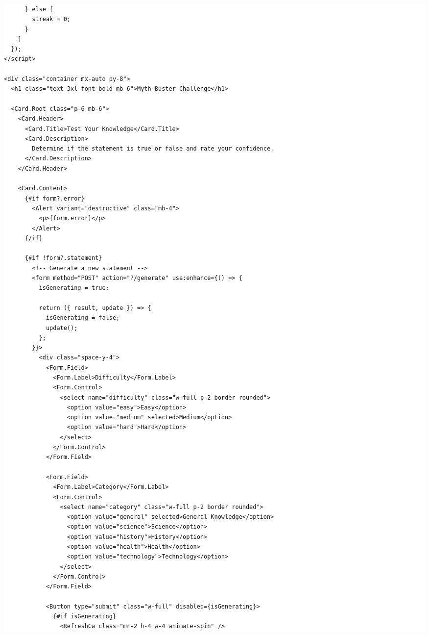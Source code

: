 ```svelte
      } else {
        streak = 0;
      }
    }
  });
</script>

<div class="container mx-auto py-8">
  <h1 class="text-3xl font-bold mb-6">Myth Buster Challenge</h1>
  
  <Card.Root class="p-6 mb-6">
    <Card.Header>
      <Card.Title>Test Your Knowledge</Card.Title>
      <Card.Description>
        Determine if the statement is true or false and rate your confidence.
      </Card.Description>
    </Card.Header>
    
    <Card.Content>
      {#if form?.error}
        <Alert variant="destructive" class="mb-4">
          <p>{form.error}</p>
        </Alert>
      {/if}
      
      {#if !form?.statement}
        <!-- Generate a new statement -->
        <form method="POST" action="?/generate" use:enhance={() => {
          isGenerating = true;
          
          return ({ result, update }) => {
            isGenerating = false;
            update();
          };
        }}>
          <div class="space-y-4">
            <Form.Field>
              <Form.Label>Difficulty</Form.Label>
              <Form.Control>
                <select name="difficulty" class="w-full p-2 border rounded">
                  <option value="easy">Easy</option>
                  <option value="medium" selected>Medium</option>
                  <option value="hard">Hard</option>
                </select>
              </Form.Control>
            </Form.Field>
            
            <Form.Field>
              <Form.Label>Category</Form.Label>
              <Form.Control>
                <select name="category" class="w-full p-2 border rounded">
                  <option value="general" selected>General Knowledge</option>
                  <option value="science">Science</option>
                  <option value="history">History</option>
                  <option value="health">Health</option>
                  <option value="technology">Technology</option>
                </select>
              </Form.Control>
            </Form.Field>
            
            <Button type="submit" class="w-full" disabled={isGenerating}>
              {#if isGenerating}
                <RefreshCw class="mr-2 h-4 w-4 animate-spin" />
```